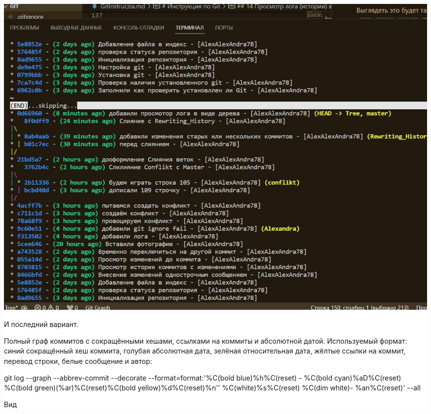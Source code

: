 ![Дерево третий вариант](Дерево_2.JPG)

И последний вариант. 

Полный граф коммитов c сокращёнными хешами, ссылками на коммиты и абсолютной датой. Используемый формат: синий сокращённый хеш коммита, голубая абсолютная дата, зелёная относительная дата, жёлтые ссылки на коммит, перевод строки, белые сообщение и автор:

git log --graph --abbrev-commit --decorate --format=format:'%C(bold blue)%h%C(reset) - %C(bold cyan)%aD%C(reset) %C(bold green)(%ar)%C(reset)%C(bold yellow)%d%C(reset)%n''          %C(white)%s%C(reset) %C(dim white)- %an%C(reset)' --all

Вид 